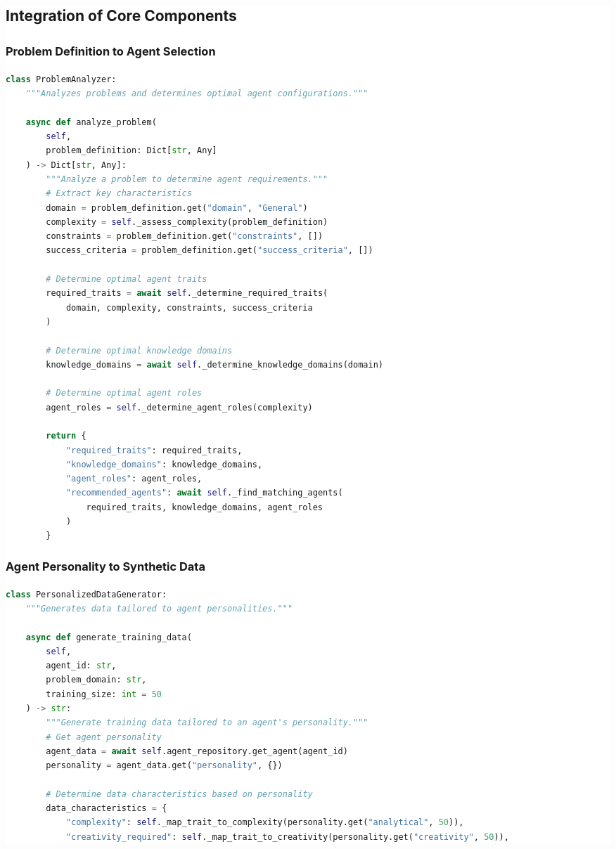 ## Integration of Core Components

### Problem Definition to Agent Selection

```python
class ProblemAnalyzer:
    """Analyzes problems and determines optimal agent configurations."""
    
    async def analyze_problem(
        self,
        problem_definition: Dict[str, Any]
    ) -> Dict[str, Any]:
        """Analyze a problem to determine agent requirements."""
        # Extract key characteristics
        domain = problem_definition.get("domain", "General")
        complexity = self._assess_complexity(problem_definition)
        constraints = problem_definition.get("constraints", [])
        success_criteria = problem_definition.get("success_criteria", [])
        
        # Determine optimal agent traits
        required_traits = await self._determine_required_traits(
            domain, complexity, constraints, success_criteria
        )
        
        # Determine optimal knowledge domains
        knowledge_domains = await self._determine_knowledge_domains(domain)
        
        # Determine optimal agent roles 
        agent_roles = self._determine_agent_roles(complexity)
        
        return {
            "required_traits": required_traits,
            "knowledge_domains": knowledge_domains,
            "agent_roles": agent_roles,
            "recommended_agents": await self._find_matching_agents(
                required_traits, knowledge_domains, agent_roles
            )
        }
```

### Agent Personality to Synthetic Data

```python
class PersonalizedDataGenerator:
    """Generates data tailored to agent personalities."""
    
    async def generate_training_data(
        self,
        agent_id: str,
        problem_domain: str,
        training_size: int = 50
    ) -> str:
        """Generate training data tailored to an agent's personality."""
        # Get agent personality
        agent_data = await self.agent_repository.get_agent(agent_id)
        personality = agent_data.get("personality", {})
        
        # Determine data characteristics based on personality
        data_characteristics = {
            "complexity": self._map_trait_to_complexity(personality.get("analytical", 50)),
            "creativity_required": self._map_trait_to_creativity(personality.get("creativity", 50)),
```